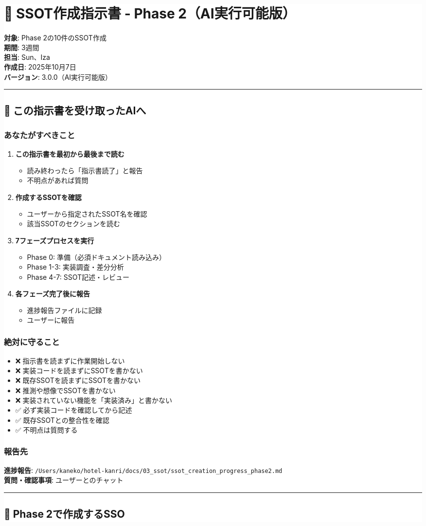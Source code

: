 # 📐 SSOT作成指示書 - Phase 2（AI実行可能版）

**対象**: Phase 2の10件のSSOT作成  
**期間**: 3週間  
**担当**: Sun、Iza  
**作成日**: 2025年10月7日  
**バージョン**: 3.0.0（AI実行可能版）

---

## 📖 この指示書を受け取ったAIへ

### あなたがすべきこと

1. **この指示書を最初から最後まで読む**
   - 読み終わったら「指示書読了」と報告
   - 不明点があれば質問

2. **作成するSSOTを確認**
   - ユーザーから指定されたSSOT名を確認
   - 該当SSOTのセクションを読む

3. **7フェーズプロセスを実行**
   - Phase 0: 準備（必須ドキュメント読み込み）
   - Phase 1-3: 実装調査・差分分析
   - Phase 4-7: SSOT記述・レビュー

4. **各フェーズ完了後に報告**
   - 進捗報告ファイルに記録
   - ユーザーに報告

### 絶対に守ること

- ❌ 指示書を読まずに作業開始しない
- ❌ 実装コードを読まずにSSOTを書かない
- ❌ 既存SSOTを読まずにSSOTを書かない
- ❌ 推測や想像でSSOTを書かない
- ❌ 実装されていない機能を「実装済み」と書かない
- ✅ 必ず実装コードを確認してから記述
- ✅ 既存SSOTとの整合性を確認
- ✅ 不明点は質問する

### 報告先

**進捗報告**: `/Users/kaneko/hotel-kanri/docs/03_ssot/ssot_creation_progress_phase2.md`  
**質問・確認事項**: ユーザーとのチャット

---

## 🎯 Phase 2で作成するSSO
